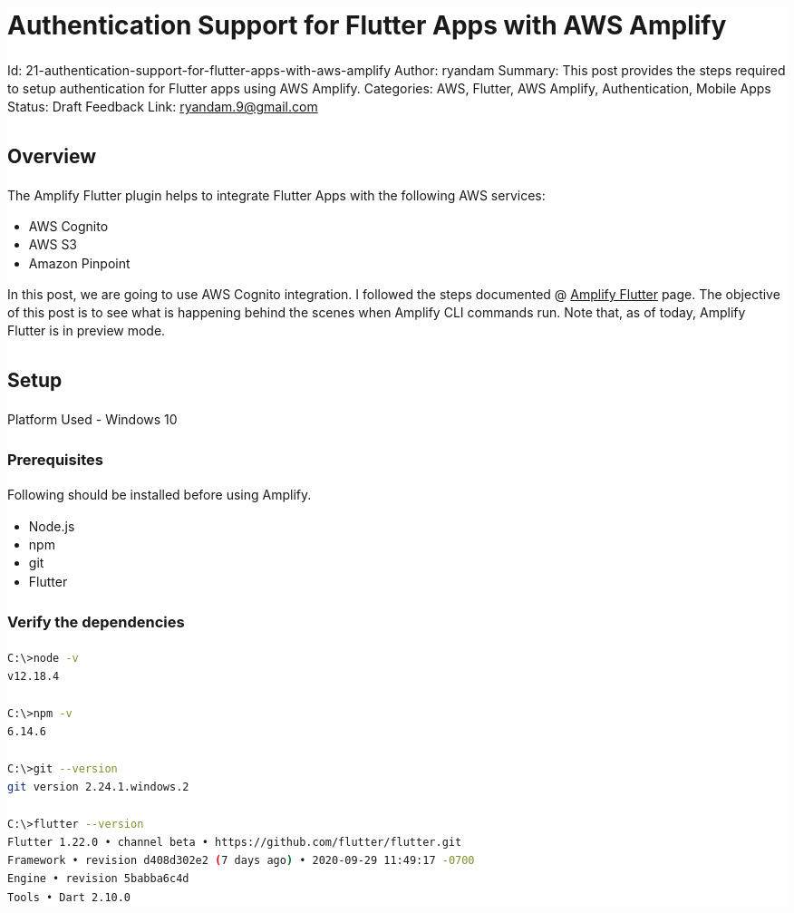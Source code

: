 # Authentication Support for Flutter Apps with AWS Amplify

Id: 21-authentication-support-for-flutter-apps-with-aws-amplify
Author: ryandam
Summary: This post provides the steps required to setup authentication for Flutter apps using AWS Amplify.
Categories: AWS, Flutter, AWS Amplify, Authentication, Mobile Apps
Status: Draft
Feedback Link: ryandam.9@gmail.com

## Overview

The Amplify Flutter plugin helps to integrate Flutter Apps with the following AWS services:

- AWS Cognito
- AWS S3
- Amazon Pinpoint

In this post, we are going to use AWS Cognito integration. I followed the steps documented @ [Amplify Flutter](https://docs.amplify.aws/lib/q/platform/flutter) page. The objective of this post is to see what is happening behind the scenes when Amplify CLI commands run. Note that, as of today, Amplify Flutter is in preview mode.

## Setup

Platform Used - Windows 10

### Prerequisites

Following should be installed before using Amplify.

- Node.js
- npm
- git
- Flutter

### Verify the dependencies

```sh
C:\>node -v
v12.18.4

C:\>npm -v
6.14.6

C:\>git --version
git version 2.24.1.windows.2

C:\>flutter --version
Flutter 1.22.0 • channel beta • https://github.com/flutter/flutter.git
Framework • revision d408d302e2 (7 days ago) • 2020-09-29 11:49:17 -0700
Engine • revision 5babba6c4d
Tools • Dart 2.10.0
```
